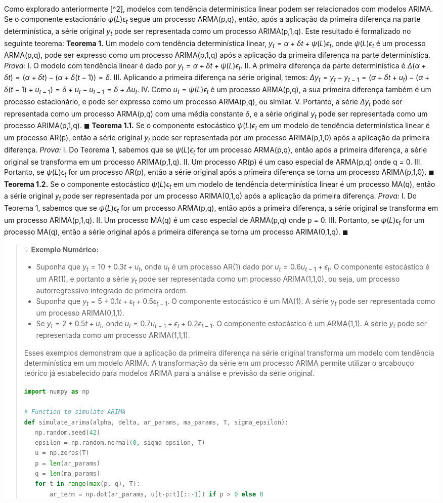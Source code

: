 Como explorado anteriormente [^2], modelos com tendência determinística linear podem ser relacionados com modelos ARIMA. Se o componente estacionário $\psi(L)\epsilon_t$ segue um processo ARMA(p,q), então, após a aplicação da primeira diferença na parte determinística, a série original $y_t$ pode ser representada como um processo ARIMA(p,1,q). Este resultado é formalizado no seguinte teorema:
**Teorema 1.** Um modelo com tendência determinística linear, $y_t = \alpha + \delta t + \psi(L)\epsilon_t$, onde $\psi(L)\epsilon_t$ é um processo ARMA(p,q), pode ser expresso como um processo ARIMA(p,1,q) após a aplicação da primeira diferença na parte determinística.
*Prova:*
I. O modelo com tendência linear é dado por $y_t = \alpha + \delta t + \psi(L)\epsilon_t$.
II. A primeira diferença da parte determinística é  $\Delta(\alpha + \delta t) = (\alpha + \delta t) - (\alpha + \delta(t-1)) = \delta$.
III.  Aplicando a primeira diferença na série original, temos:
    $\Delta y_t = y_t - y_{t-1} = (\alpha + \delta t + u_t) - (\alpha + \delta (t-1) + u_{t-1}) = \delta + u_t - u_{t-1} = \delta + \Delta u_t$.
IV.  Como $u_t = \psi(L)\epsilon_t$ é um processo ARMA(p,q), a sua primeira diferença também é um processo estacionário, e pode ser expresso como um processo ARMA(p,q), ou similar.
V.  Portanto, a série $\Delta y_t$ pode ser representada como um processo ARMA(p,q) com uma média constante $\delta$, e a série original $y_t$ pode ser representada como um processo ARIMA(p,1,q). $\blacksquare$
**Teorema 1.1.** Se o componente estocástico $\psi(L)\epsilon_t$ em um modelo de tendência determinística linear é um processo AR(p), então a série original $y_t$ pode ser representada por um processo ARIMA(p,1,0) após a aplicação da primeira diferença.
*Prova:*
I.  Do Teorema 1, sabemos que se $\psi(L)\epsilon_t$ for um processo ARMA(p,q), então após a primeira diferença, a série original se transforma em um processo ARIMA(p,1,q).
II. Um processo AR(p) é um caso especial de ARMA(p,q) onde q = 0.
III.  Portanto, se $\psi(L)\epsilon_t$ for um processo AR(p), então a série original após a primeira diferença se torna um processo ARIMA(p,1,0). $\blacksquare$
**Teorema 1.2.** Se o componente estocástico $\psi(L)\epsilon_t$ em um modelo de tendência determinística linear é um processo MA(q), então a série original $y_t$ pode ser representada por um processo ARIMA(0,1,q) após a aplicação da primeira diferença.
*Prova:*
I.  Do Teorema 1, sabemos que se $\psi(L)\epsilon_t$ for um processo ARMA(p,q), então após a primeira diferença, a série original se transforma em um processo ARIMA(p,1,q).
II. Um processo MA(q) é um caso especial de ARMA(p,q) onde p = 0.
III. Portanto, se $\psi(L)\epsilon_t$ for um processo MA(q), então a série original após a primeira diferença se torna um processo ARIMA(0,1,q). $\blacksquare$
> 💡 **Exemplo Numérico:**
>
> *   Suponha que $y_t = 10 + 0.3t + u_t$, onde $u_t$ é um processo AR(1) dado por $u_t = 0.6u_{t-1} + \epsilon_t$. O componente estocástico é um AR(1), e portanto a série $y_t$ pode ser representada como um processo ARIMA(1,1,0), ou seja, um processo autorregressivo integrado de primeira ordem.
> *  Suponha que $y_t = 5 + 0.1t + \epsilon_t + 0.5\epsilon_{t-1}$. O componente estocástico é um MA(1). A série $y_t$ pode ser representada como um processo ARIMA(0,1,1).
> *  Se $y_t = 2 + 0.5t + u_t$, onde $u_t = 0.7u_{t-1} + \epsilon_t + 0.2\epsilon_{t-1}$. O componente estocástico é um ARMA(1,1). A série $y_t$ pode ser representada como um processo ARIMA(1,1,1).
>
>  Esses exemplos demonstram que a aplicação da primeira diferença na série original transforma um modelo com tendência determinística em um modelo ARIMA. A transformação da série em um processo ARIMA permite utilizar o arcabouço teórico já estabelecido para modelos ARIMA para a análise e previsão da série original.
>
>  ```python
>  import numpy as np
>
>  # Function to simulate ARIMA
>  def simulate_arima(alpha, delta, ar_params, ma_params, T, sigma_epsilon):
>     np.random.seed(42)
>     epsilon = np.random.normal(0, sigma_epsilon, T)
>     u = np.zeros(T)
>     p = len(ar_params)
>     q = len(ma_params)
>     for t in range(max(p, q), T):
>         ar_term = np.dot(ar_params, u[t-p:t][::-1]) if p > 0 else 0